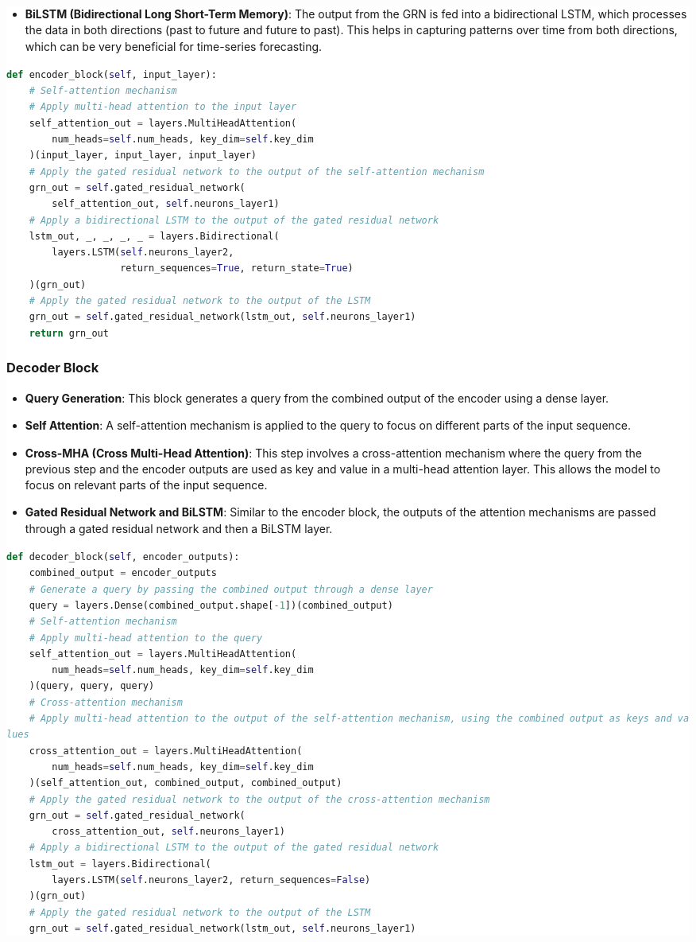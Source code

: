 +   **BiLSTM (Bidirectional Long Short-Term Memory)**: The output from the GRN is fed into a bidirectional LSTM, which processes the data in both directions (past to future and future to past). This helps in capturing patterns over time from both directions, which can be very beneficial for time-series forecasting.
    

```python
def encoder_block(self, input_layer):
    # Self-attention mechanism
    # Apply multi-head attention to the input layer
    self_attention_out = layers.MultiHeadAttention(
        num_heads=self.num_heads, key_dim=self.key_dim
    )(input_layer, input_layer, input_layer)
    # Apply the gated residual network to the output of the self-attention mechanism
    grn_out = self.gated_residual_network(
        self_attention_out, self.neurons_layer1)
    # Apply a bidirectional LSTM to the output of the gated residual network
    lstm_out, _, _, _, _ = layers.Bidirectional(
        layers.LSTM(self.neurons_layer2,
                    return_sequences=True, return_state=True)
    )(grn_out)
    # Apply the gated residual network to the output of the LSTM
    grn_out = self.gated_residual_network(lstm_out, self.neurons_layer1)
    return grn_out
```

### Decoder Block[](#decoder-block)

+   **Query Generation**: This block generates a query from the combined output of the encoder using a dense layer.
    
+   **Self Attention**: A self-attention mechanism is applied to the query to focus on different parts of the input sequence.
    
+   **Cross-MHA (Cross Multi-Head Attention)**: This step involves a cross-attention mechanism where the query from the previous step and the encoder outputs are used as key and value in a multi-head attention layer. This allows the model to focus on relevant parts of the input sequence.
    
+   **Gated Residual Network and BiLSTM**: Similar to the encoder block, the outputs of the attention mechanisms are passed through a gated residual network and then a BiLSTM layer.
    

```python
def decoder_block(self, encoder_outputs):
    combined_output = encoder_outputs
    # Generate a query by passing the combined output through a dense layer
    query = layers.Dense(combined_output.shape[-1])(combined_output)
    # Self-attention mechanism
    # Apply multi-head attention to the query
    self_attention_out = layers.MultiHeadAttention(
        num_heads=self.num_heads, key_dim=self.key_dim
    )(query, query, query)
    # Cross-attention mechanism
    # Apply multi-head attention to the output of the self-attention mechanism, using the combined output as keys and values
    cross_attention_out = layers.MultiHeadAttention(
        num_heads=self.num_heads, key_dim=self.key_dim
    )(self_attention_out, combined_output, combined_output)
    # Apply the gated residual network to the output of the cross-attention mechanism
    grn_out = self.gated_residual_network(
        cross_attention_out, self.neurons_layer1)
    # Apply a bidirectional LSTM to the output of the gated residual network
    lstm_out = layers.Bidirectional(
        layers.LSTM(self.neurons_layer2, return_sequences=False)
    )(grn_out)
    # Apply the gated residual network to the output of the LSTM
    grn_out = self.gated_residual_network(lstm_out, self.neurons_layer1)
```
